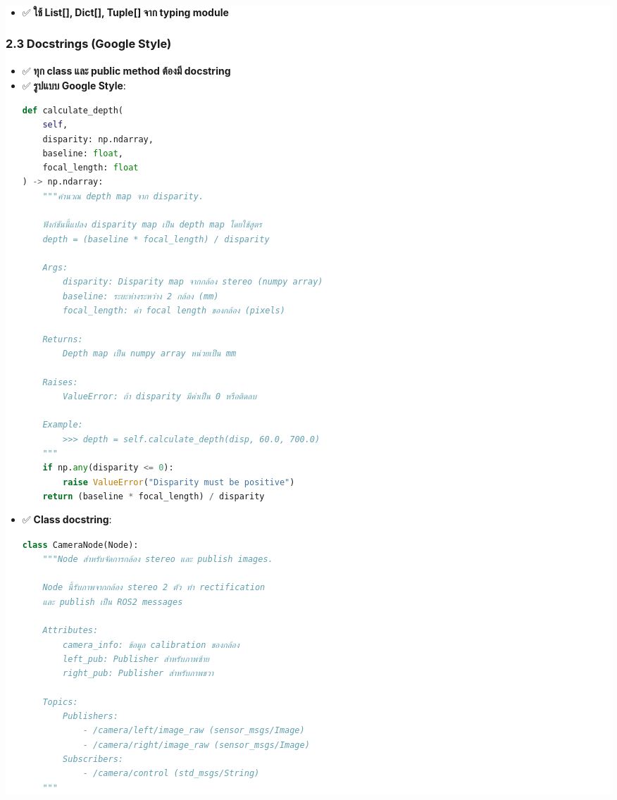 - ✅ **ใช้ List[], Dict[], Tuple[] จาก typing module**

### 2.3 Docstrings (Google Style)
- ✅ **ทุก class และ public method ต้องมี docstring**
- ✅ **รูปแบบ Google Style**:
  ```python
  def calculate_depth(
      self,
      disparity: np.ndarray,
      baseline: float,
      focal_length: float
  ) -> np.ndarray:
      """คำนวณ depth map จาก disparity.

      ฟังก์ชันนี้แปลง disparity map เป็น depth map โดยใช้สูตร
      depth = (baseline * focal_length) / disparity

      Args:
          disparity: Disparity map จากกล้อง stereo (numpy array)
          baseline: ระยะห่างระหว่าง 2 กล้อง (mm)
          focal_length: ค่า focal length ของกล้อง (pixels)

      Returns:
          Depth map เป็น numpy array หน่วยเป็น mm

      Raises:
          ValueError: ถ้า disparity มีค่าเป็น 0 หรือติดลบ

      Example:
          >>> depth = self.calculate_depth(disp, 60.0, 700.0)
      """
      if np.any(disparity <= 0):
          raise ValueError("Disparity must be positive")
      return (baseline * focal_length) / disparity
  ```
- ✅ **Class docstring**:
  ```python
  class CameraNode(Node):
      """Node สำหรับจัดการกล้อง stereo และ publish images.

      Node นี้รับภาพจากกล้อง stereo 2 ตัว ทำ rectification
      และ publish เป็น ROS2 messages

      Attributes:
          camera_info: ข้อมูล calibration ของกล้อง
          left_pub: Publisher สำหรับภาพซ้าย
          right_pub: Publisher สำหรับภาพขวา

      Topics:
          Publishers:
              - /camera/left/image_raw (sensor_msgs/Image)
              - /camera/right/image_raw (sensor_msgs/Image)
          Subscribers:
              - /camera/control (std_msgs/String)
      """
  ```

